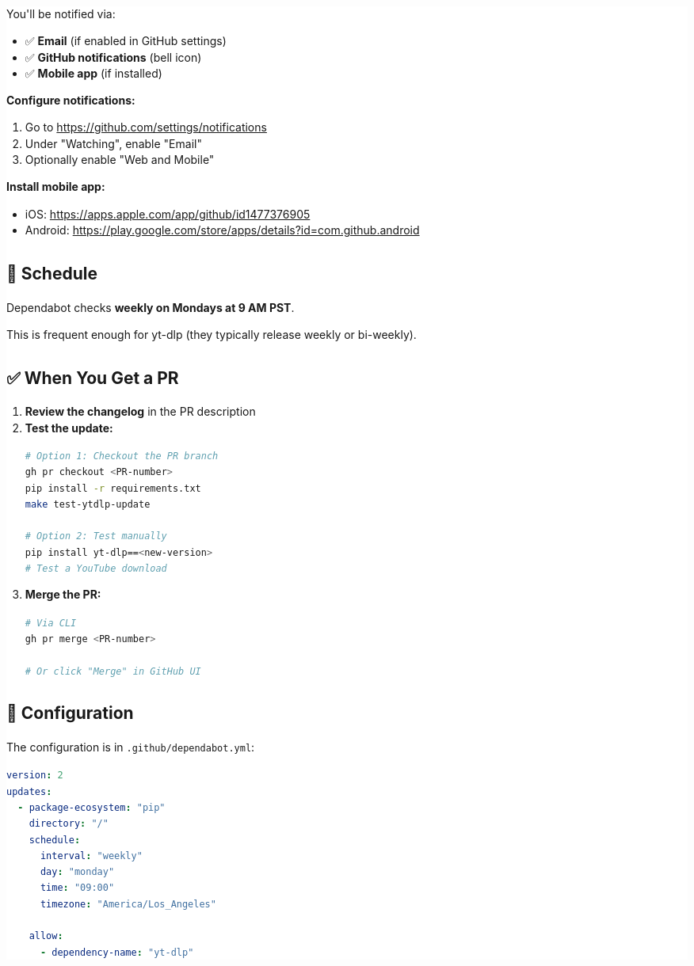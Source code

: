 You'll be notified via:
- ✅ **Email** (if enabled in GitHub settings)
- ✅ **GitHub notifications** (bell icon)
- ✅ **Mobile app** (if installed)

**Configure notifications:**
1. Go to https://github.com/settings/notifications
2. Under "Watching", enable "Email"
3. Optionally enable "Web and Mobile"

**Install mobile app:**
- iOS: https://apps.apple.com/app/github/id1477376905
- Android: https://play.google.com/store/apps/details?id=com.github.android

## 📅 Schedule

Dependabot checks **weekly on Mondays at 9 AM PST**.

This is frequent enough for yt-dlp (they typically release weekly or bi-weekly).

## ✅ When You Get a PR

1. **Review the changelog** in the PR description
2. **Test the update:**
   ```bash
   # Option 1: Checkout the PR branch
   gh pr checkout <PR-number>
   pip install -r requirements.txt
   make test-ytdlp-update
   
   # Option 2: Test manually
   pip install yt-dlp==<new-version>
   # Test a YouTube download
   ```
3. **Merge the PR:**
   ```bash
   # Via CLI
   gh pr merge <PR-number>
   
   # Or click "Merge" in GitHub UI
   ```

## 🔧 Configuration

The configuration is in `.github/dependabot.yml`:

```yaml
version: 2
updates:
  - package-ecosystem: "pip"
    directory: "/"
    schedule:
      interval: "weekly"
      day: "monday"
      time: "09:00"
      timezone: "America/Los_Angeles"
    
    allow:
      - dependency-name: "yt-dlp"
```
